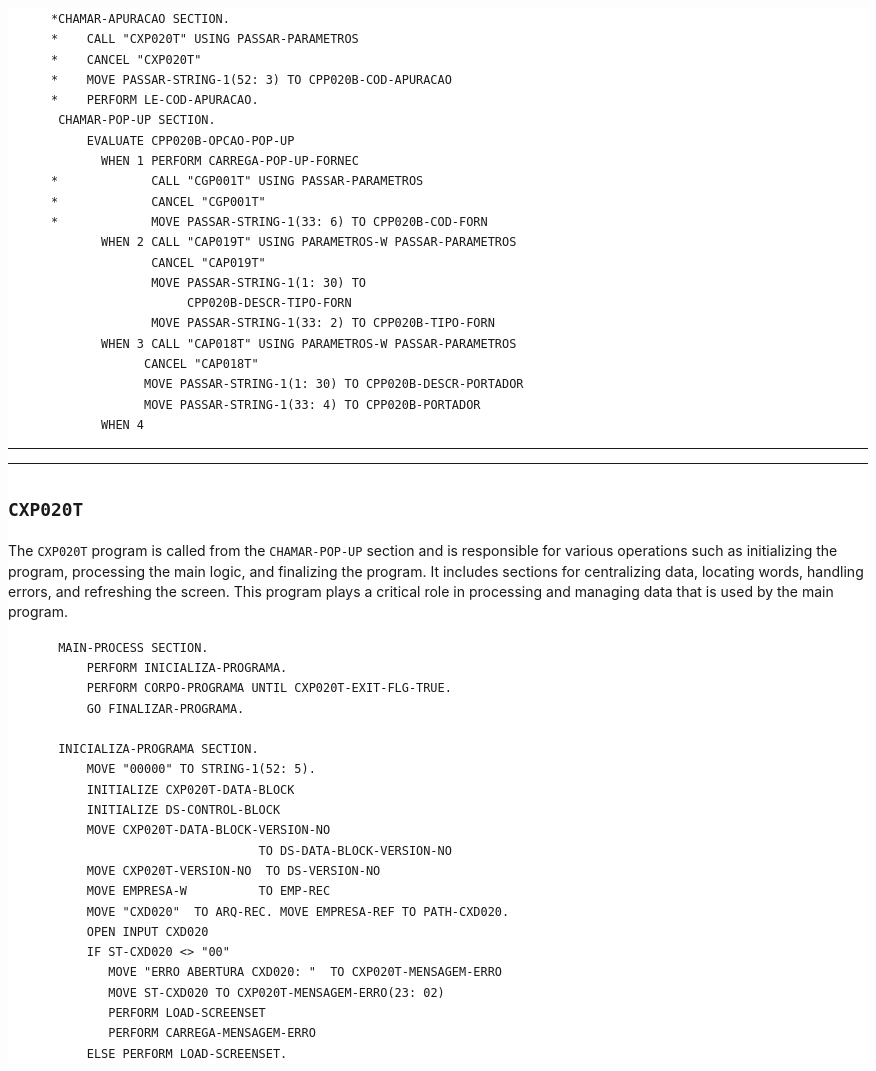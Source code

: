 ```cobol
      *CHAMAR-APURACAO SECTION.
      *    CALL "CXP020T" USING PASSAR-PARAMETROS
      *    CANCEL "CXP020T"
      *    MOVE PASSAR-STRING-1(52: 3) TO CPP020B-COD-APURACAO
      *    PERFORM LE-COD-APURACAO.
       CHAMAR-POP-UP SECTION.
           EVALUATE CPP020B-OPCAO-POP-UP
             WHEN 1 PERFORM CARREGA-POP-UP-FORNEC
      *             CALL "CGP001T" USING PASSAR-PARAMETROS
      *             CANCEL "CGP001T"
      *             MOVE PASSAR-STRING-1(33: 6) TO CPP020B-COD-FORN
             WHEN 2 CALL "CAP019T" USING PARAMETROS-W PASSAR-PARAMETROS
                    CANCEL "CAP019T"
                    MOVE PASSAR-STRING-1(1: 30) TO
                         CPP020B-DESCR-TIPO-FORN
                    MOVE PASSAR-STRING-1(33: 2) TO CPP020B-TIPO-FORN
             WHEN 3 CALL "CAP018T" USING PARAMETROS-W PASSAR-PARAMETROS
                   CANCEL "CAP018T"
                   MOVE PASSAR-STRING-1(1: 30) TO CPP020B-DESCR-PORTADOR
                   MOVE PASSAR-STRING-1(33: 4) TO CPP020B-PORTADOR
             WHEN 4
```

---

</SwmSnippet>

<SwmSnippet path="/src/cxp/cxp020t.cbl" line="72">

---

## <SwmToken path="src/cxp/cxp020t.cbl" pos="74:9:9" line-data="           PERFORM CORPO-PROGRAMA UNTIL CXP020T-EXIT-FLG-TRUE.">`CXP020T`</SwmToken>

The <SwmToken path="src/cxp/cxp020t.cbl" pos="74:9:9" line-data="           PERFORM CORPO-PROGRAMA UNTIL CXP020T-EXIT-FLG-TRUE.">`CXP020T`</SwmToken> program is called from the <SwmToken path="src/cpp/cpp020b.cbl" pos="499:1:5" line-data="       CHAMAR-POP-UP SECTION.">`CHAMAR-POP-UP`</SwmToken> section and is responsible for various operations such as initializing the program, processing the main logic, and finalizing the program. It includes sections for centralizing data, locating words, handling errors, and refreshing the screen. This program plays a critical role in processing and managing data that is used by the main program.

```cobol
       MAIN-PROCESS SECTION.
           PERFORM INICIALIZA-PROGRAMA.
           PERFORM CORPO-PROGRAMA UNTIL CXP020T-EXIT-FLG-TRUE.
           GO FINALIZAR-PROGRAMA.

       INICIALIZA-PROGRAMA SECTION.
           MOVE "00000" TO STRING-1(52: 5).
           INITIALIZE CXP020T-DATA-BLOCK
           INITIALIZE DS-CONTROL-BLOCK
           MOVE CXP020T-DATA-BLOCK-VERSION-NO
                                   TO DS-DATA-BLOCK-VERSION-NO
           MOVE CXP020T-VERSION-NO  TO DS-VERSION-NO
           MOVE EMPRESA-W          TO EMP-REC
           MOVE "CXD020"  TO ARQ-REC. MOVE EMPRESA-REF TO PATH-CXD020.
           OPEN INPUT CXD020
           IF ST-CXD020 <> "00"
              MOVE "ERRO ABERTURA CXD020: "  TO CXP020T-MENSAGEM-ERRO
              MOVE ST-CXD020 TO CXP020T-MENSAGEM-ERRO(23: 02)
              PERFORM LOAD-SCREENSET
              PERFORM CARREGA-MENSAGEM-ERRO
           ELSE PERFORM LOAD-SCREENSET.
```